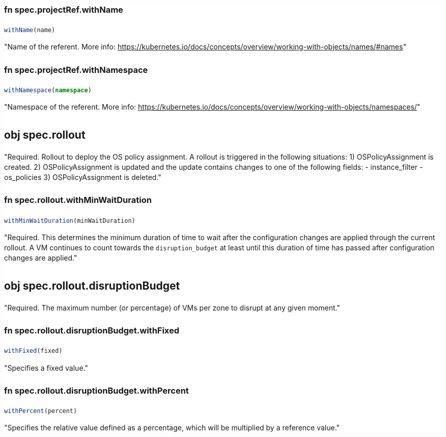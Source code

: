 ### fn spec.projectRef.withName

```ts
withName(name)
```

"Name of the referent. More info: https://kubernetes.io/docs/concepts/overview/working-with-objects/names/#names"

### fn spec.projectRef.withNamespace

```ts
withNamespace(namespace)
```

"Namespace of the referent. More info: https://kubernetes.io/docs/concepts/overview/working-with-objects/namespaces/"

## obj spec.rollout

"Required. Rollout to deploy the OS policy assignment. A rollout is triggered in the following situations: 1) OSPolicyAssignment is created. 2) OSPolicyAssignment is updated and the update contains changes to one of the following fields: - instance_filter - os_policies 3) OSPolicyAssignment is deleted."

### fn spec.rollout.withMinWaitDuration

```ts
withMinWaitDuration(minWaitDuration)
```

"Required. This determines the minimum duration of time to wait after the configuration changes are applied through the current rollout. A VM continues to count towards the `disruption_budget` at least until this duration of time has passed after configuration changes are applied."

## obj spec.rollout.disruptionBudget

"Required. The maximum number (or percentage) of VMs per zone to disrupt at any given moment."

### fn spec.rollout.disruptionBudget.withFixed

```ts
withFixed(fixed)
```

"Specifies a fixed value."

### fn spec.rollout.disruptionBudget.withPercent

```ts
withPercent(percent)
```

"Specifies the relative value defined as a percentage, which will be multiplied by a reference value."